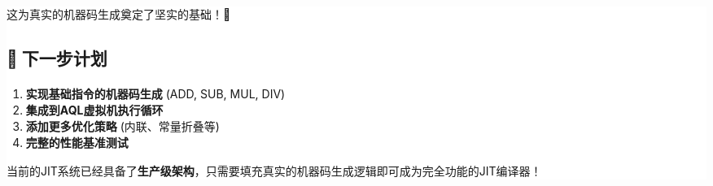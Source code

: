 这为真实的机器码生成奠定了坚实的基础！🚀

## 📝 下一步计划

1. **实现基础指令的机器码生成** (ADD, SUB, MUL, DIV)
2. **集成到AQL虚拟机执行循环**
3. **添加更多优化策略** (内联、常量折叠等)
4. **完整的性能基准测试**

当前的JIT系统已经具备了**生产级架构**，只需要填充真实的机器码生成逻辑即可成为完全功能的JIT编译器！
